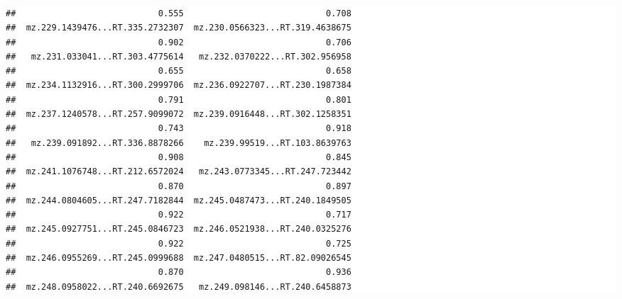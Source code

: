     ##                            0.555                            0.708 
    ##  mz.229.1439476...RT.335.2732307  mz.230.0566323...RT.319.4638675 
    ##                            0.902                            0.706 
    ##   mz.231.033041...RT.303.4775614   mz.232.0370222...RT.302.956958 
    ##                            0.655                            0.658 
    ##  mz.234.1132916...RT.300.2999706  mz.236.0922707...RT.230.1987384 
    ##                            0.791                            0.801 
    ##  mz.237.1240578...RT.257.9099072  mz.239.0916448...RT.302.1258351 
    ##                            0.743                            0.918 
    ##   mz.239.091892...RT.336.8878266    mz.239.99519...RT.103.8639763 
    ##                            0.908                            0.845 
    ##  mz.241.1076748...RT.212.6572024   mz.243.0773345...RT.247.723442 
    ##                            0.870                            0.897 
    ##  mz.244.0804605...RT.247.7182844  mz.245.0487473...RT.240.1849505 
    ##                            0.922                            0.717 
    ##  mz.245.0927751...RT.245.0846723  mz.246.0521938...RT.240.0325276 
    ##                            0.922                            0.725 
    ##  mz.246.0955269...RT.245.0999688  mz.247.0480515...RT.82.09026545 
    ##                            0.870                            0.936 
    ##  mz.248.0958022...RT.240.6692675   mz.249.098146...RT.240.6458873 